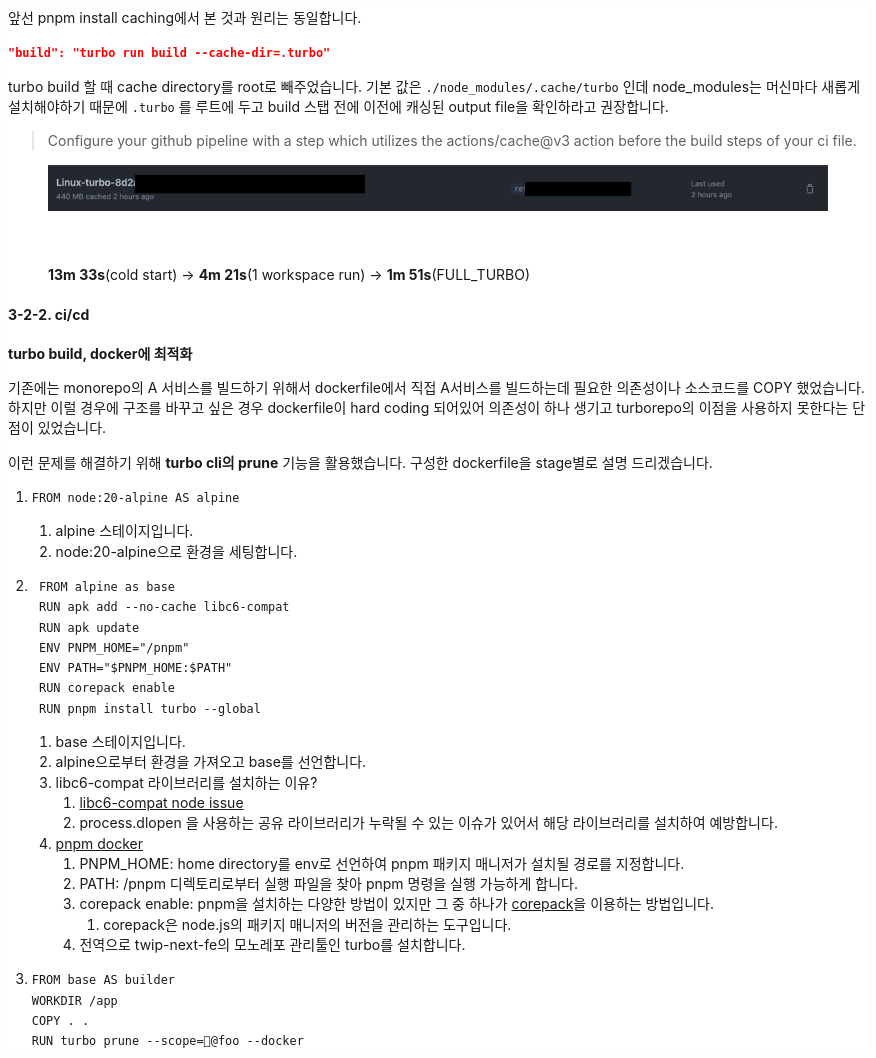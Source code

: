 앞선 pnpm install caching에서 본 것과 원리는 동일합니다.

```json
"build": "turbo run build --cache-dir=.turbo"
```

turbo build 할 때 cache directory를 root로 빼주었습니다. 기본 값은 `./node_modules/.cache/turbo` 인데 node\_modules는 머신마다 새롭게 설치해야하기 때문에 `.turbo` 를 루트에 두고 build 스탭 전에 이전에 캐싱된 output file을 확인하라고 권장합니다.

> Configure your github pipeline with a step which utilizes the actions/cache@v3 action before the build steps of your ci file.

<figure><img src="../../.gitbook/assets/turbo cache.png" alt=""><figcaption></figcaption></figure>

<figure><img src="../../.gitbook/assets/turbo cache 테스트.png" alt=""><figcaption><p><strong>13m 33s</strong>(cold start) -> <strong>4m 21s</strong>(1 workspace run) -> <strong>1m 51s</strong>(FULL_TURBO)</p></figcaption></figure>

#### 3-2-2. ci/cd

**turbo build, docker에 최적화**

기존에는 monorepo의 A 서비스를 빌드하기 위해서 dockerfile에서 직접 A서비스를 빌드하는데 필요한 의존성이나 소스코드를 COPY 했었습니다. 하지만 이럴 경우에 구조를 바꾸고 싶은 경우 dockerfile이 hard coding 되어있어 의존성이 하나 생기고 turborepo의 이점을 사용하지 못한다는 단점이 있었습니다.

이런 문제를 해결하기 위해 **turbo cli의 prune** 기능을 활용했습니다. 구성한 dockerfile을 stage별로 설명 드리겠습니다.

1. ```docker
   FROM node:20-alpine AS alpine
   ```
   1. alpine 스테이지입니다.
   2. node:20-alpine으로 환경을 세팅합니다.
2. ```docker
    FROM alpine as base
    RUN apk add --no-cache libc6-compat
    RUN apk update
    ENV PNPM_HOME="/pnpm"
    ENV PATH="$PNPM_HOME:$PATH"
    RUN corepack enable
    RUN pnpm install turbo --global
   ```
   1. base 스테이지입니다.
   2. alpine으로부터 환경을 가져오고 base를 선언합니다.
   3. libc6-compat 라이브러리를 설치하는 이유?
      1. [libc6-compat node issue](https://github.com/nodejs/docker-node/tree/b4117f9333da4138b03a546ec926ef50a31506c3#nodealpine)
      2. process.dlopen 을 사용하는 공유 라이브러리가 누락될 수 있는 이슈가 있어서 해당 라이브러리를 설치하여 예방합니다.
   4. [pnpm docker](https://pnpm.io/docker)
      1. PNPM\_HOME: home directory를 env로 선언하여 pnpm 패키지 매니저가 설치될 경로를 지정합니다.
      2. PATH: /pnpm 디렉토리로부터 실행 파일을 찾아 pnpm 명령을 실행 가능하게 합니다.
      3. corepack enable: pnpm을 설치하는 다양한 방법이 있지만 그 중 하나가 [corepack](https://pnpm.io/installation#using-corepack)을 이용하는 방법입니다.
         1. corepack은 node.js의 패키지 매니저의 버전을 관리하는 도구입니다.
      4. 전역으로 twip-next-fe의 모노레포 관리툴인 turbo를 설치합니다.
3. ```docker
   FROM base AS builder
   WORKDIR /app
   COPY . .
   RUN turbo prune --scope=@foo --docker